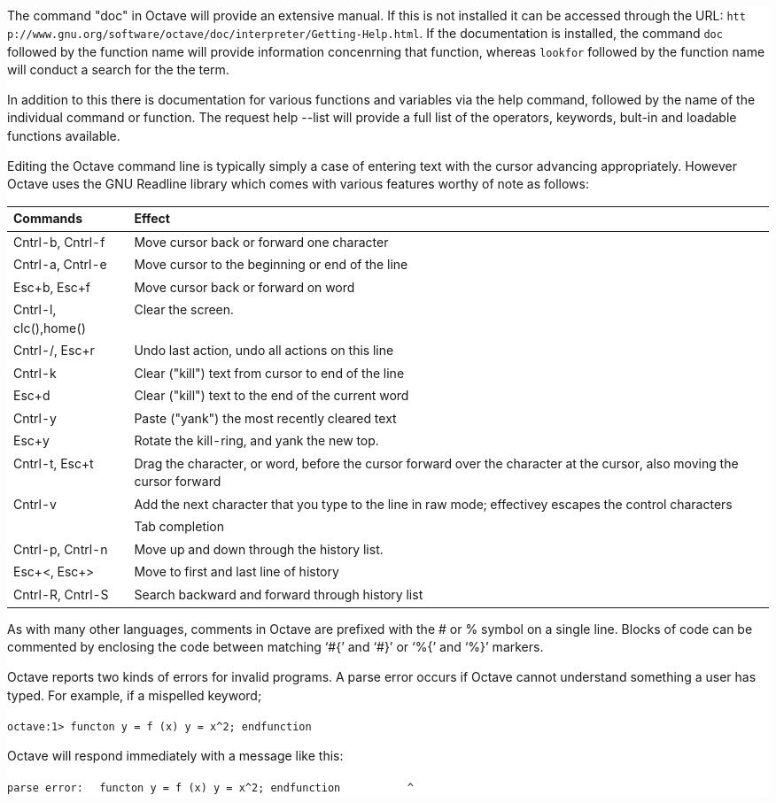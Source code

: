 The command "doc" in Octave will provide an extensive manual.  If this is not installed it can be accessed through the URL: `http://www.gnu.org/software/octave/doc/interpreter/Getting-Help.html`. If the documentation is installed, the command `doc` followed by the function name will provide information concenrning that function, whereas `lookfor` followed by the function name will conduct a search for the the term.

In addition to this there is documentation for various functions and variables via the help command, followed by the name of the individual command or function. The request help --list  will provide a full list of the operators, keywords, bult-in and loadable functions available.

Editing the Octave command line is typically simply a case of entering text with the cursor advancing appropriately. However Octave uses the GNU Readline library which comes with various features worthy of note as follows:

| Commands		| Effect				  	  |
|:----------------------|:------------------------------------------------|
| Cntrl-b, Cntrl-f 	| Move cursor back or forward one character	  |
| Cntrl-a, Cntrl-e 	| Move cursor to the beginning or end of the line |
| Esc+b, Esc+f 		| Move cursor back or forward on word		  |
| Cntrl-l, clc(),home() | Clear the screen.				  |	
| Cntrl-/, Esc+r 	| Undo last action, undo all actions on this line |
| Cntrl-k 	 	| Clear ("kill") text from cursor to end of the line	  |
| Esc+d 		| Clear ("kill") text to the end of the current word	  |
| Cntrl-y 		| Paste ("yank") the most recently cleared text	  |
| Esc+y 		| Rotate the kill-ring, and yank the new top.	  | 
| Cntrl-t, Esc+t 	| Drag the character, or word, before the cursor forward over the character at the cursor, also moving the cursor forward |
|Cntrl-v 		| Add the next character that you type to the line in raw mode; effectivey escapes the control characters |		
| <tab> 		| Tab completion				  |
| Cntrl-p, Cntrl-n 	| Move up and down through the history list.	  |
| Esc+<, Esc+> 		| Move to first and last line of history	  |
| Cntrl-R, Cntrl-S 	| Search backward and forward through history list|


As with many other languages, comments in Octave are prefixed with the # or % symbol on a single line. Blocks of code can be commented by enclosing the code between matching ‘#{’ and ‘#}’ or ‘%{’ and ‘%}’ markers. 

Octave reports two kinds of errors for invalid programs.  A parse error occurs if Octave cannot understand something a user has typed. For example, if a mispelled keyword;

`octave:1> functon y = f (x) y = x^2; endfunction`

Octave will respond immediately with a message like this: 

`parse error:`
`  functon y = f (x) y = x^2; endfunction`
`          ^`
